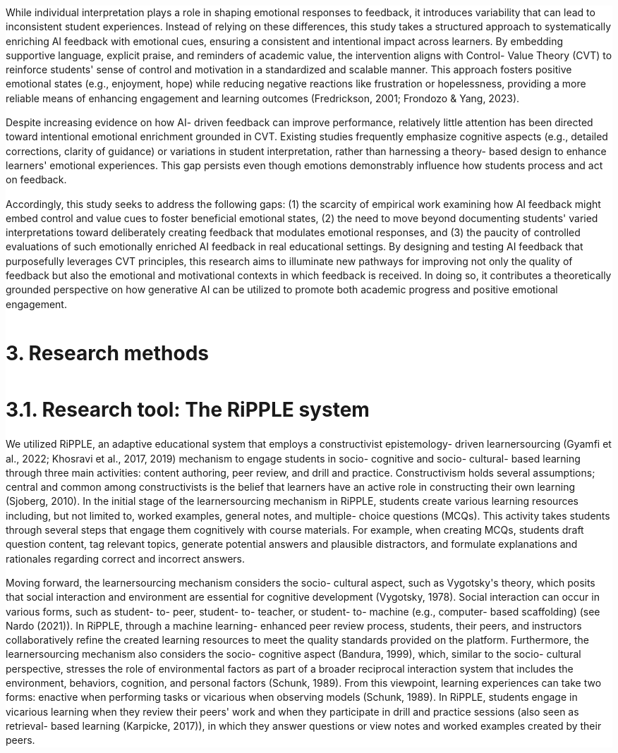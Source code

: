While individual interpretation plays a role in shaping emotional responses to feedback, it introduces variability that can lead to inconsistent student experiences. Instead of relying on these differences, this study takes a structured approach to systematically enriching AI feedback with emotional cues, ensuring a consistent and intentional impact across learners. By embedding supportive language, explicit praise, and reminders of academic value, the intervention aligns with Control- Value Theory (CVT) to reinforce students' sense of control and motivation in a standardized and scalable manner. This approach fosters positive emotional states (e.g., enjoyment, hope) while reducing negative reactions like frustration or hopelessness, providing a more reliable means of enhancing engagement and learning outcomes (Fredrickson, 2001; Frondozo & Yang, 2023).

Despite increasing evidence on how AI- driven feedback can improve performance, relatively little attention has been directed toward intentional emotional enrichment grounded in CVT. Existing studies frequently emphasize cognitive aspects (e.g., detailed corrections, clarity of guidance) or variations in student interpretation, rather than harnessing a theory- based design to enhance learners' emotional experiences. This gap persists even though emotions demonstrably influence how students process and act on feedback.

Accordingly, this study seeks to address the following gaps: (1) the scarcity of empirical work examining how AI feedback might embed control and value cues to foster beneficial emotional states, (2) the need to move beyond documenting students' varied interpretations toward deliberately creating feedback that modulates emotional responses, and (3) the paucity of controlled evaluations of such emotionally enriched AI feedback in real educational settings. By designing and testing AI feedback that purposefully leverages CVT principles, this research aims to illuminate new pathways for improving not only the quality of feedback but also the emotional and motivational contexts in which feedback is received. In doing so, it contributes a theoretically grounded perspective on how generative AI can be utilized to promote both academic progress and positive emotional engagement.

# 3. Research methods

# 3.1. Research tool: The RiPPLE system

We utilized RiPPLE, an adaptive educational system that employs a constructivist epistemology- driven learnersourcing (Gyamfi et al., 2022; Khosravi et al., 2017, 2019) mechanism to engage students in socio- cognitive and socio- cultural- based learning through three main activities: content authoring, peer review, and drill and practice. Constructivism holds several assumptions; central and common among constructivists is the belief that learners have an active role in constructing their own learning (Sjoberg, 2010). In the initial stage of the learnersourcing mechanism in RiPPLE, students create various learning resources including, but not limited to, worked examples, general notes, and multiple- choice questions (MCQs). This activity takes students through several steps that engage them cognitively with course materials. For example, when creating MCQs, students draft question content, tag relevant topics, generate potential answers and plausible distractors, and formulate explanations and rationales regarding correct and incorrect answers.

Moving forward, the learnersourcing mechanism considers the socio- cultural aspect, such as Vygotsky's theory, which posits that social interaction and environment are essential for cognitive development (Vygotsky, 1978). Social interaction can occur in various forms, such as student- to- peer, student- to- teacher, or student- to- machine (e.g., computer- based scaffolding) (see Nardo (2021)). In RiPPLE, through a machine learning- enhanced peer review process, students, their peers, and instructors collaboratively refine the created learning resources to meet the quality standards provided on the platform. Furthermore, the learnersourcing mechanism also considers the socio- cognitive aspect (Bandura, 1999), which, similar to the socio- cultural perspective, stresses the role of environmental factors as part of a broader reciprocal interaction system that includes the environment, behaviors, cognition, and personal factors (Schunk, 1989). From this viewpoint, learning experiences can take two forms: enactive when performing tasks or vicarious when observing models (Schunk, 1989). In RiPPLE, students engage in vicarious learning when they review their peers' work and when they participate in drill and practice sessions (also seen as retrieval- based learning (Karpicke, 2017)), in which they answer questions or view notes and worked examples created by their peers.
